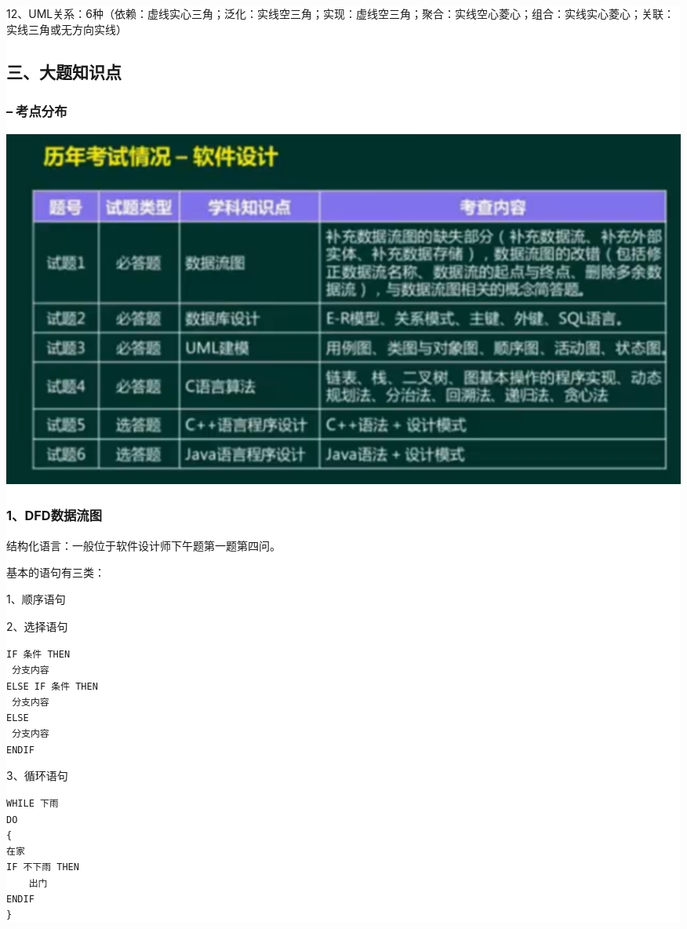 12、UML关系：6种（依赖：虚线实心三角；泛化：实线空三角；实现：虚线空三角；聚合：实线空心菱心；组合：实线实心菱心；关联：实线三角或无方向实线）

## 三、大题知识点

### – 考点分布

![image-20230523211759884](%E8%BD%AF%E8%80%83%E7%9F%A5%E8%AF%86%E7%82%B9%E9%80%9F%E8%AE%B0.assets/image-20230523211759884.png)

### 1、DFD数据流图

结构化语言：一般位于软件设计师下午题第一题第四问。

基本的语句有三类：

1、顺序语句

2、选择语句

```shell
IF 条件 THEN
 分支内容
ELSE IF 条件 THEN
 分支内容
ELSE
 分支内容
ENDIF
```

3、循环语句

```shell
WHILE 下雨 
DO
{
在家
IF 不下雨 THEN
    出门
ENDIF
}
```
